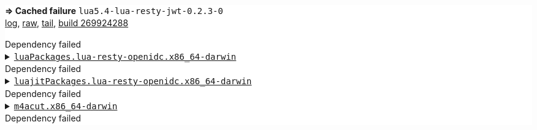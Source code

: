 <b>=> Cached failure</b> <tt>lua5.4-lua-resty-jwt-0.2.3-0</tt> <br /> <a href='https://hydra.nixos.org/build/270282073/nixlog/1'>log</a>, <a href='https://hydra.nixos.org/build/270282073/nixlog/1/raw'>raw</a>, <a href='https://hydra.nixos.org/build/270282073/nixlog/1/tail'>tail</a>, <a href='https://hydra.nixos.org/build/269924288'>build 269924288</a>
</li>
</ul>
</details>
</td>
<td>Dependency failed</td>
</tr>
<tr>
<td>
<details><summary>
<tt><a href='https://hydra.nixos.org/build/270353425'>luaPackages.lua-resty-openidc.x86_64-darwin</a></tt>
</summary></details>
</td>
<td>Dependency failed</td>
</tr>
<tr>
<td>
<details><summary>
<tt><a href='https://hydra.nixos.org/build/270310236'>luajitPackages.lua-resty-openidc.x86_64-darwin</a></tt>
</summary></details>
</td>
<td>Dependency failed</td>
</tr>
<tr>
<td>
<details><summary>
<tt><a href='https://hydra.nixos.org/build/270291860'>m4acut.x86_64-darwin</a></tt>
</summary></details>
</td>
<td>Dependency failed</td>
</tr>
<tr>